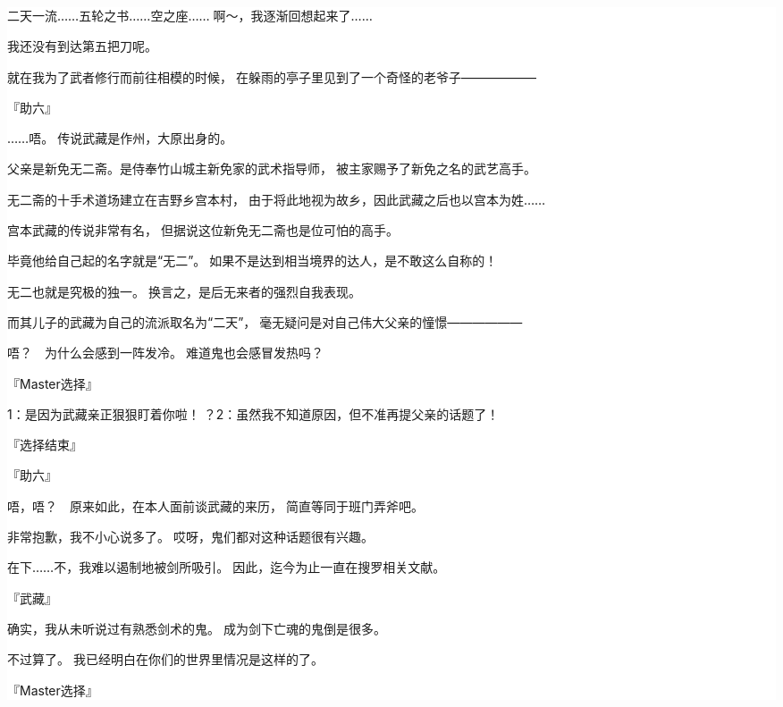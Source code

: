 二天一流……五轮之书……空之座……
啊～，我逐渐回想起来了……

我还没有到达第五把刀呢。

就在我为了武者修行而前往相模的时候，
在躲雨的亭子里见到了一个奇怪的老爷子——————

『助六』

……唔。
传说武藏是作州，大原出身的。

父亲是新免无二斋。是侍奉竹山城主新免家的武术指导师，
被主家赐予了新免之名的武艺高手。

无二斋的十手术道场建立在吉野乡宫本村，
由于将此地视为故乡，因此武藏之后也以宫本为姓……

宫本武藏的传说非常有名，
但据说这位新免无二斋也是位可怕的高手。

毕竟他给自己起的名字就是“无二”。
如果不是达到相当境界的达人，是不敢这么自称的！

无二也就是究极的独一。
换言之，是后无来者的强烈自我表现。

而其儿子的武藏为自己的流派取名为“二天”，
毫无疑问是对自己伟大父亲的憧憬——————

唔？　为什么会感到一阵发冷。
难道鬼也会感冒发热吗？

『Master选择』

1：是因为武藏亲正狠狠盯着你啦！
？2：虽然我不知道原因，但不准再提父亲的话题了！

『选择结束』

『助六』

唔，唔？　原来如此，在本人面前谈武藏的来历，
简直等同于班门弄斧吧。

非常抱歉，我不小心说多了。
哎呀，鬼们都对这种话题很有兴趣。

在下……不，我难以遏制地被剑所吸引。
因此，迄今为止一直在搜罗相关文献。

『武藏』

确实，我从未听说过有熟悉剑术的鬼。
成为剑下亡魂的鬼倒是很多。

不过算了。
我已经明白在你们的世界里情况是这样的了。

『Master选择』
